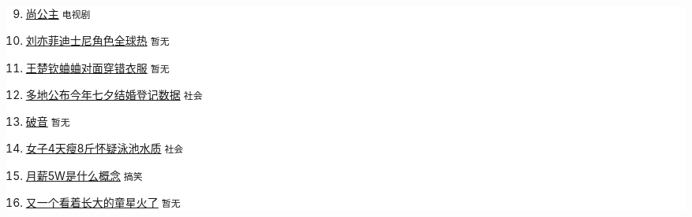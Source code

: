 9. [尚公主](https://m.weibo.cn/search?containerid=100103type%3D1%26t%3D10%26q%3D%E5%B0%9A%E5%85%AC%E4%B8%BB&stream_entry_id=31&isnewpage=1&extparam=seat%3D1%26lcate%3D5001%26q%3D%25E5%25B0%259A%25E5%2585%25AC%25E4%25B8%25BB%26filter_type%3Drealtimehot%26band_rank%3D7%26c_type%3D31%26dgr%3D0%26cate%3D5001%26realpos%3D7%26pos%3D7%26flag%3D1%26stream_entry_id%3D31%26display_time%3D1756560397%26pre_seqid%3D175656039715304150023127) `电视剧` 

10. [刘亦菲迪士尼角色全球热](https://m.weibo.cn/search?containerid=100103type%3D1%26t%3D10%26q%3D%E5%88%98%E4%BA%A6%E8%8F%B2%E8%BF%AA%E5%A3%AB%E5%B0%BC%E8%A7%92%E8%89%B2%E5%85%A8%E7%90%83%E7%83%AD&stream_entry_id=31&isnewpage=1&extparam=seat%3D1%26lcate%3D5001%26q%3D%25E5%2588%2598%25E4%25BA%25A6%25E8%258F%25B2%25E8%25BF%25AA%25E5%25A3%25AB%25E5%25B0%25BC%25E8%25A7%2592%25E8%2589%25B2%25E5%2585%25A8%25E7%2590%2583%25E7%2583%25AD%26filter_type%3Drealtimehot%26band_rank%3D8%26c_type%3D31%26dgr%3D0%26cate%3D5001%26realpos%3D8%26pos%3D8%26flag%3D0%26stream_entry_id%3D31%26display_time%3D1756560397%26pre_seqid%3D175656039715304150023127) `暂无` 

11. [王楚钦蛐蛐对面穿错衣服](https://m.weibo.cn/search?containerid=100103type%3D1%26t%3D10%26q%3D%E7%8E%8B%E6%A5%9A%E9%92%A6%E8%9B%90%E8%9B%90%E5%AF%B9%E9%9D%A2%E7%A9%BF%E9%94%99%E8%A1%A3%E6%9C%8D&stream_entry_id=31&isnewpage=1&extparam=seat%3D1%26lcate%3D5001%26q%3D%25E7%258E%258B%25E6%25A5%259A%25E9%2592%25A6%25E8%259B%2590%25E8%259B%2590%25E5%25AF%25B9%25E9%259D%25A2%25E7%25A9%25BF%25E9%2594%2599%25E8%25A1%25A3%25E6%259C%258D%26filter_type%3Drealtimehot%26band_rank%3D9%26c_type%3D31%26dgr%3D0%26cate%3D5001%26realpos%3D9%26pos%3D9%26flag%3D1%26stream_entry_id%3D31%26display_time%3D1756560397%26pre_seqid%3D175656039715304150023127) `暂无` 

12. [多地公布今年七夕结婚登记数据](https://m.weibo.cn/search?containerid=100103type%3D1%26t%3D10%26q%3D%23%E5%A4%9A%E5%9C%B0%E5%85%AC%E5%B8%83%E4%BB%8A%E5%B9%B4%E4%B8%83%E5%A4%95%E7%BB%93%E5%A9%9A%E7%99%BB%E8%AE%B0%E6%95%B0%E6%8D%AE%23&stream_entry_id=31&isnewpage=1&extparam=seat%3D1%26lcate%3D5001%26q%3D%2523%25E5%25A4%259A%25E5%259C%25B0%25E5%2585%25AC%25E5%25B8%2583%25E4%25BB%258A%25E5%25B9%25B4%25E4%25B8%2583%25E5%25A4%2595%25E7%25BB%2593%25E5%25A9%259A%25E7%2599%25BB%25E8%25AE%25B0%25E6%2595%25B0%25E6%258D%25AE%2523%26filter_type%3Drealtimehot%26band_rank%3D10%26c_type%3D31%26dgr%3D0%26cate%3D5001%26realpos%3D10%26pos%3D10%26flag%3D0%26stream_entry_id%3D31%26display_time%3D1756560397%26pre_seqid%3D175656039715304150023127) `社会` 

13. [破音](https://m.weibo.cn/search?containerid=100103type%3D1%26t%3D10%26q%3D%E7%A0%B4%E9%9F%B3&stream_entry_id=31&isnewpage=1&extparam=seat%3D1%26lcate%3D5001%26q%3D%25E7%25A0%25B4%25E9%259F%25B3%26filter_type%3Drealtimehot%26band_rank%3D11%26c_type%3D31%26dgr%3D0%26cate%3D5001%26realpos%3D11%26pos%3D11%26flag%3D1%26stream_entry_id%3D31%26display_time%3D1756560397%26pre_seqid%3D175656039715304150023127) `暂无` 

14. [女子4天瘦8斤怀疑泳池水质](https://m.weibo.cn/search?containerid=100103type%3D1%26t%3D10%26q%3D%23%E5%A5%B3%E5%AD%904%E5%A4%A9%E7%98%A68%E6%96%A4%E6%80%80%E7%96%91%E6%B3%B3%E6%B1%A0%E6%B0%B4%E8%B4%A8%23&stream_entry_id=31&isnewpage=1&extparam=seat%3D1%26lcate%3D5001%26q%3D%2523%25E5%25A5%25B3%25E5%25AD%25904%25E5%25A4%25A9%25E7%2598%25A68%25E6%2596%25A4%25E6%2580%2580%25E7%2596%2591%25E6%25B3%25B3%25E6%25B1%25A0%25E6%25B0%25B4%25E8%25B4%25A8%2523%26filter_type%3Drealtimehot%26band_rank%3D12%26c_type%3D31%26dgr%3D0%26cate%3D5001%26realpos%3D12%26pos%3D12%26flag%3D1%26stream_entry_id%3D31%26display_time%3D1756560397%26pre_seqid%3D175656039715304150023127) `社会` 

15. [月薪5W是什么概念](https://m.weibo.cn/search?containerid=100103type%3D1%26t%3D10%26q%3D%E6%9C%88%E8%96%AA5W%E6%98%AF%E4%BB%80%E4%B9%88%E6%A6%82%E5%BF%B5&stream_entry_id=31&isnewpage=1&extparam=seat%3D1%26lcate%3D5001%26q%3D%25E6%259C%2588%25E8%2596%25AA5W%25E6%2598%25AF%25E4%25BB%2580%25E4%25B9%2588%25E6%25A6%2582%25E5%25BF%25B5%26filter_type%3Drealtimehot%26band_rank%3D13%26c_type%3D31%26dgr%3D0%26cate%3D5001%26realpos%3D13%26pos%3D13%26flag%3D2%26stream_entry_id%3D31%26display_time%3D1756560397%26pre_seqid%3D175656039715304150023127) `搞笑` 

16. [又一个看着长大的童星火了](https://m.weibo.cn/search?containerid=100103type%3D1%26t%3D10%26q%3D%E5%8F%88%E4%B8%80%E4%B8%AA%E7%9C%8B%E7%9D%80%E9%95%BF%E5%A4%A7%E7%9A%84%E7%AB%A5%E6%98%9F%E7%81%AB%E4%BA%86&stream_entry_id=31&isnewpage=1&extparam=seat%3D1%26lcate%3D5001%26q%3D%25E5%258F%2588%25E4%25B8%2580%25E4%25B8%25AA%25E7%259C%258B%25E7%259D%2580%25E9%2595%25BF%25E5%25A4%25A7%25E7%259A%2584%25E7%25AB%25A5%25E6%2598%259F%25E7%2581%25AB%25E4%25BA%2586%26filter_type%3Drealtimehot%26band_rank%3D14%26c_type%3D31%26dgr%3D0%26cate%3D5001%26realpos%3D14%26pos%3D14%26flag%3D1%26stream_entry_id%3D31%26display_time%3D1756560397%26pre_seqid%3D175656039715304150023127) `暂无` 
